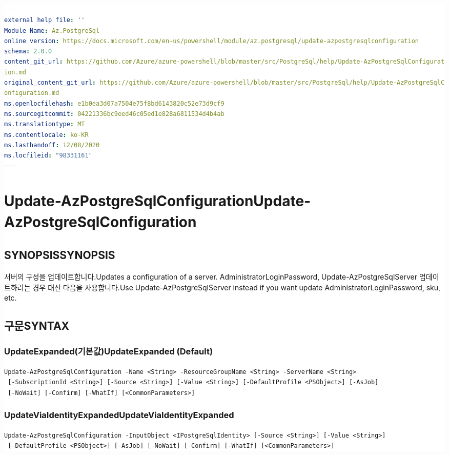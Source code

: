 ```yaml
---
external help file: ''
Module Name: Az.PostgreSql
online version: https://docs.microsoft.com/en-us/powershell/module/az.postgresql/update-azpostgresqlconfiguration
schema: 2.0.0
content_git_url: https://github.com/Azure/azure-powershell/blob/master/src/PostgreSql/help/Update-AzPostgreSqlConfiguration.md
original_content_git_url: https://github.com/Azure/azure-powershell/blob/master/src/PostgreSql/help/Update-AzPostgreSqlConfiguration.md
ms.openlocfilehash: e1b0ea3d07a7504e75f8bd6143820c52e73d9cf9
ms.sourcegitcommit: 04221336bc9eed46c05ed1e828a6811534d4b4ab
ms.translationtype: MT
ms.contentlocale: ko-KR
ms.lasthandoff: 12/08/2020
ms.locfileid: "98331161"
---
```

# <span data-ttu-id="e4aa4-101">Update-AzPostgreSqlConfiguration</span><span class="sxs-lookup"><span data-stu-id="e4aa4-101">Update-AzPostgreSqlConfiguration</span></span>

## <span data-ttu-id="e4aa4-102">SYNOPSIS</span><span class="sxs-lookup"><span data-stu-id="e4aa4-102">SYNOPSIS</span></span>
<span data-ttu-id="e4aa4-103">서버의 구성을 업데이트합니다.</span><span class="sxs-lookup"><span data-stu-id="e4aa4-103">Updates a configuration of a server.</span></span>
<span data-ttu-id="e4aa4-104">AdministratorLoginPassword, Update-AzPostgreSqlServer 업데이트하려는 경우 대신 다음을 사용합니다.</span><span class="sxs-lookup"><span data-stu-id="e4aa4-104">Use Update-AzPostgreSqlServer instead if you want update AdministratorLoginPassword, sku, etc.</span></span>

## <span data-ttu-id="e4aa4-105">구문</span><span class="sxs-lookup"><span data-stu-id="e4aa4-105">SYNTAX</span></span>

### <span data-ttu-id="e4aa4-106">UpdateExpanded(기본값)</span><span class="sxs-lookup"><span data-stu-id="e4aa4-106">UpdateExpanded (Default)</span></span>
```
Update-AzPostgreSqlConfiguration -Name <String> -ResourceGroupName <String> -ServerName <String>
 [-SubscriptionId <String>] [-Source <String>] [-Value <String>] [-DefaultProfile <PSObject>] [-AsJob]
 [-NoWait] [-Confirm] [-WhatIf] [<CommonParameters>]
```

### <span data-ttu-id="e4aa4-107">UpdateViaIdentityExpanded</span><span class="sxs-lookup"><span data-stu-id="e4aa4-107">UpdateViaIdentityExpanded</span></span>
```
Update-AzPostgreSqlConfiguration -InputObject <IPostgreSqlIdentity> [-Source <String>] [-Value <String>]
 [-DefaultProfile <PSObject>] [-AsJob] [-NoWait] [-Confirm] [-WhatIf] [<CommonParameters>]
```
